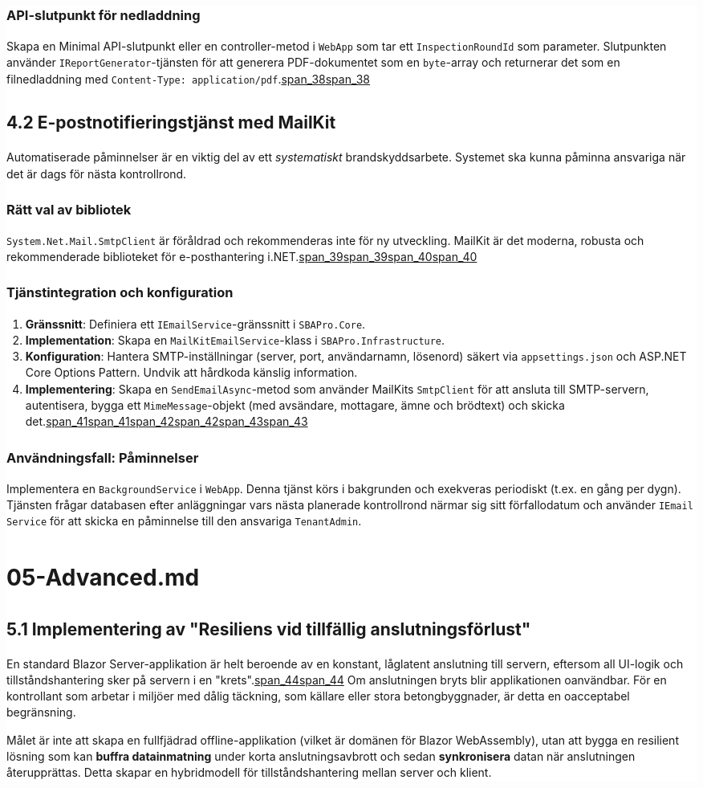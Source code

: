 ### API-slutpunkt för nedladdning

Skapa en Minimal API-slutpunkt eller en controller-metod i `WebApp` som tar ett `InspectionRoundId` som parameter. Slutpunkten använder `IReportGenerator`-tjänsten för att generera PDF-dokumentet som en `byte`-array och returnerar det som en filnedladdning med `Content-Type: application/pdf`.[span_38](start_span)[span_38](end_span)

## 4.2 E-postnotifieringstjänst med MailKit

Automatiserade påminnelser är en viktig del av ett *systematiskt* brandskyddsarbete. Systemet ska kunna påminna ansvariga när det är dags för nästa kontrollrond.

### Rätt val av bibliotek

`System.Net.Mail.SmtpClient` är föråldrad och rekommenderas inte för ny utveckling. MailKit är det moderna, robusta och rekommenderade biblioteket för e-posthantering i.NET.[span_39](start_span)[span_39](end_span)[span_40](start_span)[span_40](end_span)

### Tjänstintegration och konfiguration

1.  **Gränssnitt**: Definiera ett `IEmailService`-gränssnitt i `SBAPro.Core`.
2.  **Implementation**: Skapa en `MailKitEmailService`-klass i `SBAPro.Infrastructure`.
3.  **Konfiguration**: Hantera SMTP-inställningar (server, port, användarnamn, lösenord) säkert via `appsettings.json` och ASP.NET Core Options Pattern. Undvik att hårdkoda känslig information.
4.  **Implementering**: Skapa en `SendEmailAsync`-metod som använder MailKits `SmtpClient` för att ansluta till SMTP-servern, autentisera, bygga ett `MimeMessage`-objekt (med avsändare, mottagare, ämne och brödtext) och skicka det.[span_41](start_span)[span_41](end_span)[span_42](start_span)[span_42](end_span)[span_43](start_span)[span_43](end_span)

### Användningsfall: Påminnelser

Implementera en `BackgroundService` i `WebApp`. Denna tjänst körs i bakgrunden och exekveras periodiskt (t.ex. en gång per dygn). Tjänsten frågar databasen efter anläggningar vars nästa planerade kontrollrond närmar sig sitt förfallodatum och använder `IEmailService` för att skicka en påminnelse till den ansvariga `TenantAdmin`.

# 05-Advanced.md

## 5.1 Implementering av "Resiliens vid tillfällig anslutningsförlust"

En standard Blazor Server-applikation är helt beroende av en konstant, låglatent anslutning till servern, eftersom all UI-logik och tillståndshantering sker på servern i en "krets".[span_44](start_span)[span_44](end_span) Om anslutningen bryts blir applikationen oanvändbar. För en kontrollant som arbetar i miljöer med dålig täckning, som källare eller stora betongbyggnader, är detta en oacceptabel begränsning.

Målet är inte att skapa en fullfjädrad offline-applikation (vilket är domänen för Blazor WebAssembly), utan att bygga en resilient lösning som kan **buffra datainmatning** under korta anslutningsavbrott och sedan **synkronisera** datan när anslutningen återupprättas. Detta skapar en hybridmodell för tillståndshantering mellan server och klient.

